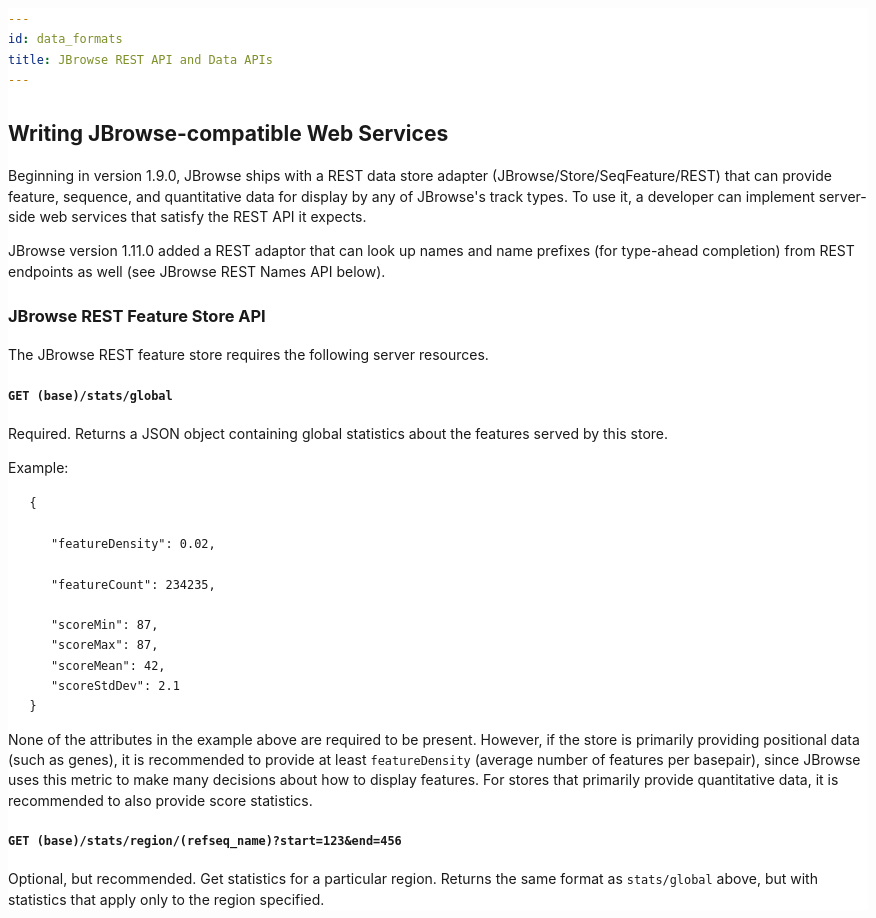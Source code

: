 ```yaml
---
id: data_formats
title: JBrowse REST API and Data APIs
---
```


## Writing JBrowse-compatible Web Services

Beginning in version 1.9.0, JBrowse ships with a REST data store adapter
(JBrowse/Store/SeqFeature/REST) that can provide feature, sequence, and
quantitative data for display by any of JBrowse's track types. To use it, a
developer can implement server-side web services that satisfy the REST API it
expects.

JBrowse version 1.11.0 added a REST adaptor that can look up names and name
prefixes (for type-ahead completion) from REST endpoints as well (see JBrowse
REST Names API below).

### JBrowse REST Feature Store API

The JBrowse REST feature store requires the following server resources.

#### `GET (base)/stats/global`

Required. Returns a JSON object containing global statistics about the features
served by this store.

Example:

       {

          "featureDensity": 0.02,

          "featureCount": 234235,

          "scoreMin": 87,
          "scoreMax": 87,
          "scoreMean": 42,
          "scoreStdDev": 2.1
       }

None of the attributes in the example above are required to be present. However,
if the store is primarily providing positional data (such as genes), it is
recommended to provide at least `featureDensity` (average number of features per
basepair), since JBrowse uses this metric to make many decisions about how to
display features. For stores that primarily provide quantitative data, it is
recommended to also provide score statistics.

#### `GET (base)/stats/region/(refseq_name)?start=123&end=456`

Optional, but recommended. Get statistics for a particular region. Returns the
same format as `stats/global` above, but with statistics that apply only to the
region specified.
